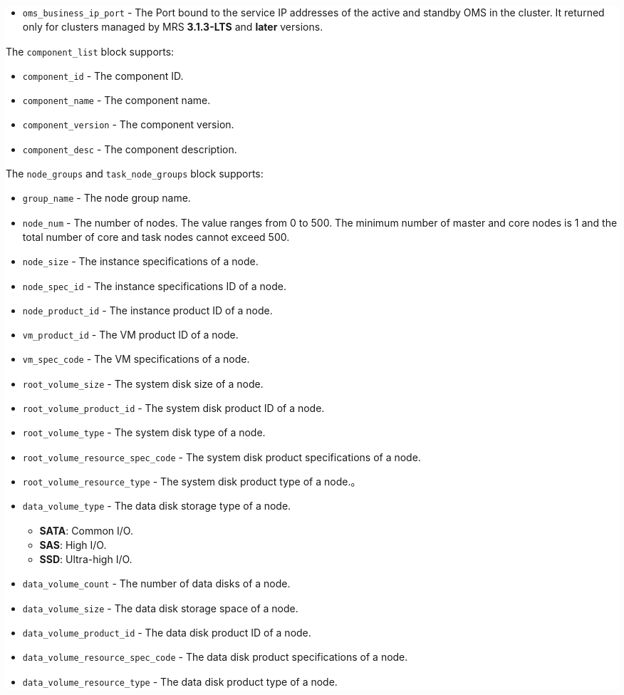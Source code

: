 * `oms_business_ip_port` - The Port bound to the service IP addresses of the active and standby OMS in the cluster.
  It returned only for clusters managed by MRS **3.1.3-LTS** and **later** versions.

<a name="cluster_component_list_struct"></a>
The `component_list` block supports:

* `component_id` - The component ID.

* `component_name` - The component name.

* `component_version` - The component version.

* `component_desc` - The component description.

<a name="cluster_node_groups_struct"></a>
The `node_groups` and `task_node_groups` block supports:

* `group_name` - The node group name.

* `node_num` - The number of nodes. The value ranges from 0 to 500. The minimum number of master and core nodes
  is 1 and the total number of core and task nodes cannot exceed 500.

* `node_size` - The instance specifications of a node.

* `node_spec_id` - The instance specifications ID of a node.

* `node_product_id` - The instance product ID of a node.

* `vm_product_id` - The VM product ID of a node.

* `vm_spec_code` - The VM specifications of a node.

* `root_volume_size` - The system disk size of a node.

* `root_volume_product_id` - The system disk product ID of a node.

* `root_volume_type` - The system disk type of a node.

* `root_volume_resource_spec_code` - The system disk product specifications of a node.

* `root_volume_resource_type` - The system disk product type of a node.。

* `data_volume_type` - The data disk storage type of a node.
  + **SATA**: Common I/O.
  + **SAS**: High I/O.
  + **SSD**: Ultra-high I/O.

* `data_volume_count` - The number of data disks of a node.

* `data_volume_size` - The data disk storage space of a node.

* `data_volume_product_id` - The data disk product ID of a node.

* `data_volume_resource_spec_code` - The data disk product specifications of a node.

* `data_volume_resource_type` - The data disk product type of a node.
